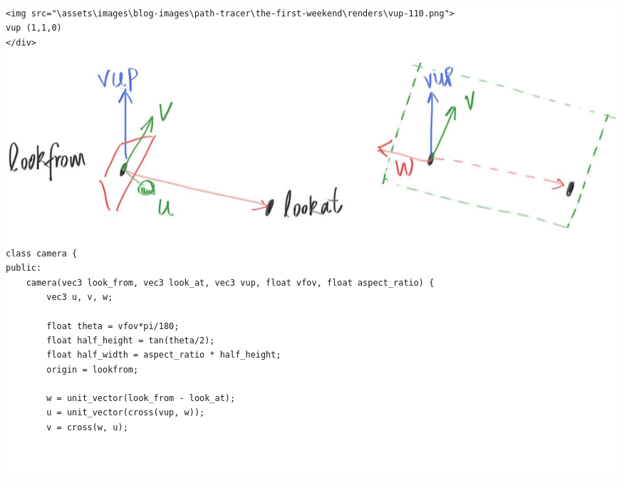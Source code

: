 	<img src="\assets\images\blog-images\path-tracer\the-first-weekend\renders\vup-110.png">
	vup (1,1,0)
	</div>
</div>

![Shirley vector-up](\assets\images\blog-images\path-tracer\the-first-weekend\shirley\orthonormal-vup.png)

<pre><code class="language-cpp">class camera {
public:
    camera(vec3 look_from, vec3 look_at, vec3 vup, float vfov, float aspect_ratio) {
        vec3 u, v, w;

        float theta = vfov*pi/180;
        float half_height = tan(theta/2);
        float half_width = aspect_ratio * half_height;
        origin = lookfrom;

        w = unit_vector(look_from - look_at);
        u = unit_vector(cross(vup, w));
        v = cross(w, u);
